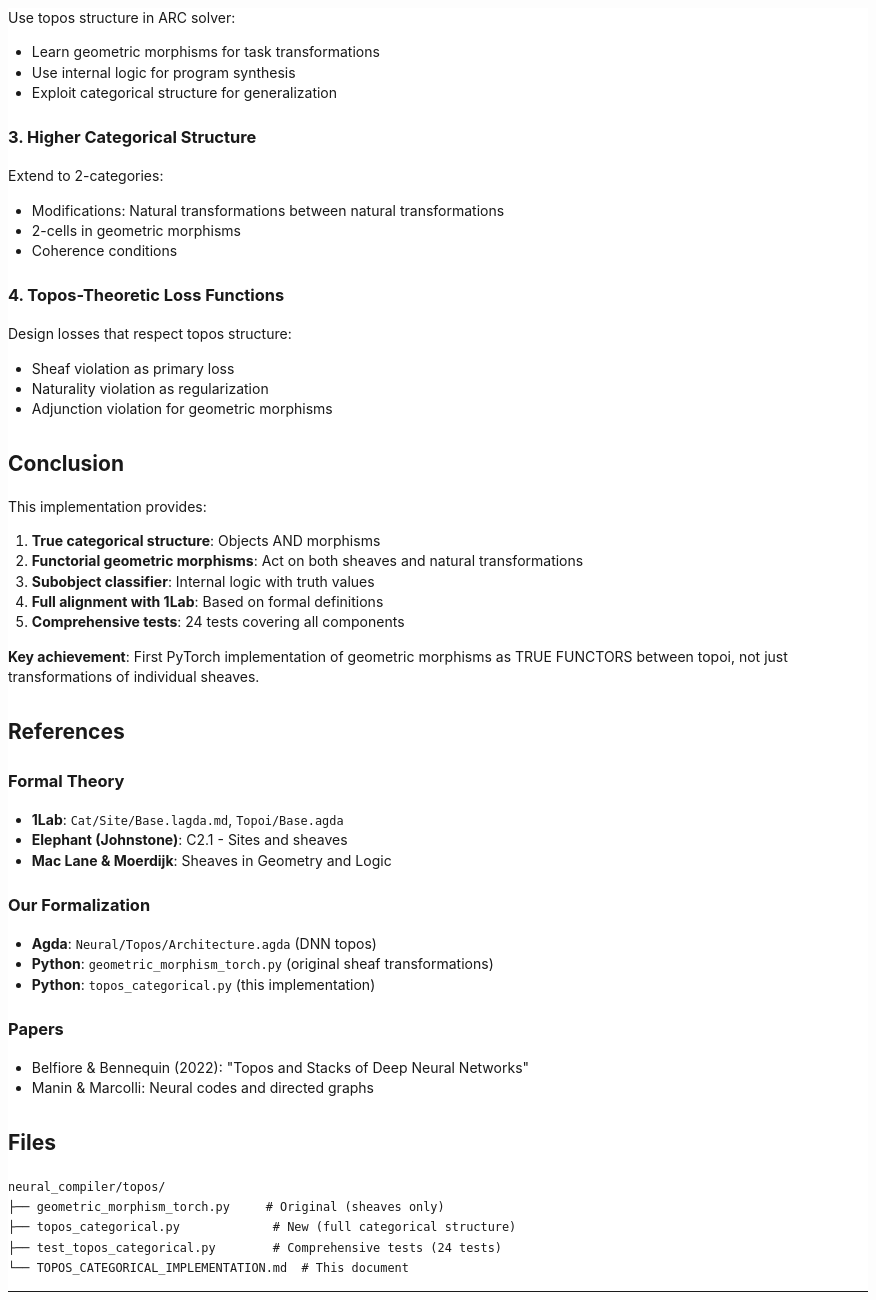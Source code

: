 Use topos structure in ARC solver:
- Learn geometric morphisms for task transformations
- Use internal logic for program synthesis
- Exploit categorical structure for generalization

### 3. Higher Categorical Structure

Extend to 2-categories:
- Modifications: Natural transformations between natural transformations
- 2-cells in geometric morphisms
- Coherence conditions

### 4. Topos-Theoretic Loss Functions

Design losses that respect topos structure:
- Sheaf violation as primary loss
- Naturality violation as regularization
- Adjunction violation for geometric morphisms

## Conclusion

This implementation provides:

1. **True categorical structure**: Objects AND morphisms
2. **Functorial geometric morphisms**: Act on both sheaves and natural transformations
3. **Subobject classifier**: Internal logic with truth values
4. **Full alignment with 1Lab**: Based on formal definitions
5. **Comprehensive tests**: 24 tests covering all components

**Key achievement**: First PyTorch implementation of geometric morphisms as TRUE FUNCTORS between topoi, not just transformations of individual sheaves.

## References

### Formal Theory
- **1Lab**: `Cat/Site/Base.lagda.md`, `Topoi/Base.agda`
- **Elephant (Johnstone)**: C2.1 - Sites and sheaves
- **Mac Lane & Moerdijk**: Sheaves in Geometry and Logic

### Our Formalization
- **Agda**: `Neural/Topos/Architecture.agda` (DNN topos)
- **Python**: `geometric_morphism_torch.py` (original sheaf transformations)
- **Python**: `topos_categorical.py` (this implementation)

### Papers
- Belfiore & Bennequin (2022): "Topos and Stacks of Deep Neural Networks"
- Manin & Marcolli: Neural codes and directed graphs

## Files

```
neural_compiler/topos/
├── geometric_morphism_torch.py     # Original (sheaves only)
├── topos_categorical.py             # New (full categorical structure)
├── test_topos_categorical.py        # Comprehensive tests (24 tests)
└── TOPOS_CATEGORICAL_IMPLEMENTATION.md  # This document
```

---